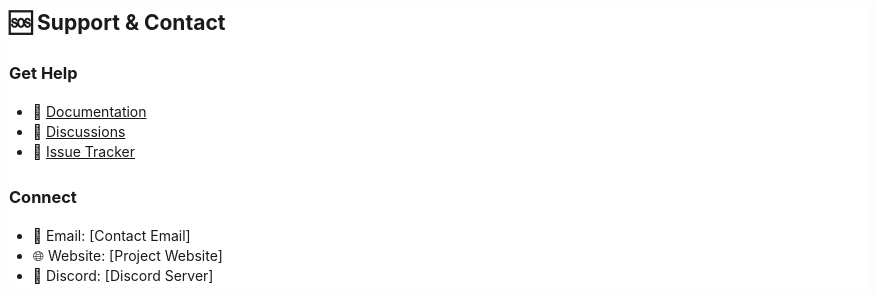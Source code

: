 ## 🆘 Support & Contact

### Get Help
- 📑 [Documentation](./docs)
- 💬 [Discussions](https://github.com/AryanDevCodes/Fashion-Recommendation-System/discussions)
- 🐛 [Issue Tracker](https://github.com/AryanDevCodes/Fashion-Recommendation-System/issues)

### Connect
- 📧 Email: [Contact Email]
- 🌐 Website: [Project Website]
- 📱 Discord: [Discord Server]
